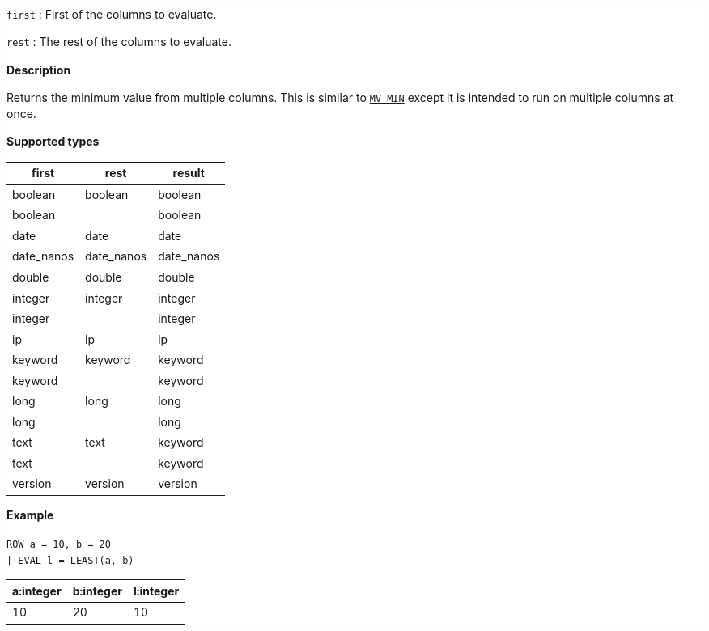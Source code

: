 `first`
:   First of the columns to evaluate.

`rest`
:   The rest of the columns to evaluate.

**Description**

Returns the minimum value from multiple columns. This is similar to [`MV_MIN`](../esql-functions-operators.md#esql-mv_min) except it is intended to run on multiple columns at once.

**Supported types**

| first | rest | result |
| --- | --- | --- |
| boolean | boolean | boolean |
| boolean |  | boolean |
| date | date | date |
| date_nanos | date_nanos | date_nanos |
| double | double | double |
| integer | integer | integer |
| integer |  | integer |
| ip | ip | ip |
| keyword | keyword | keyword |
| keyword |  | keyword |
| long | long | long |
| long |  | long |
| text | text | keyword |
| text |  | keyword |
| version | version | version |

**Example**

```esql
ROW a = 10, b = 20
| EVAL l = LEAST(a, b)
```

| a:integer | b:integer | l:integer |
| --- | --- | --- |
| 10 | 20 | 10 |
